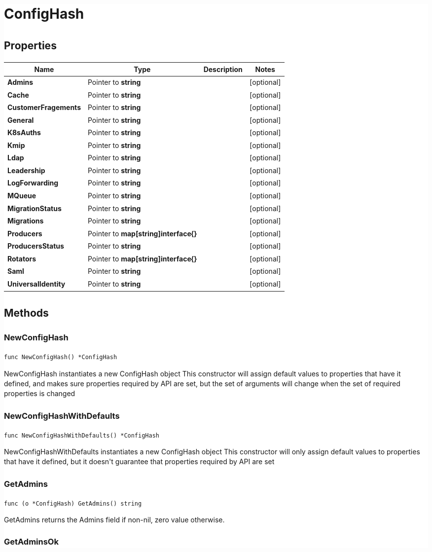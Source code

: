 # ConfigHash

## Properties

Name | Type | Description | Notes
------------ | ------------- | ------------- | -------------
**Admins** | Pointer to **string** |  | [optional] 
**Cache** | Pointer to **string** |  | [optional] 
**CustomerFragements** | Pointer to **string** |  | [optional] 
**General** | Pointer to **string** |  | [optional] 
**K8sAuths** | Pointer to **string** |  | [optional] 
**Kmip** | Pointer to **string** |  | [optional] 
**Ldap** | Pointer to **string** |  | [optional] 
**Leadership** | Pointer to **string** |  | [optional] 
**LogForwarding** | Pointer to **string** |  | [optional] 
**MQueue** | Pointer to **string** |  | [optional] 
**MigrationStatus** | Pointer to **string** |  | [optional] 
**Migrations** | Pointer to **string** |  | [optional] 
**Producers** | Pointer to **map[string]interface{}** |  | [optional] 
**ProducersStatus** | Pointer to **string** |  | [optional] 
**Rotators** | Pointer to **map[string]interface{}** |  | [optional] 
**Saml** | Pointer to **string** |  | [optional] 
**UniversalIdentity** | Pointer to **string** |  | [optional] 

## Methods

### NewConfigHash

`func NewConfigHash() *ConfigHash`

NewConfigHash instantiates a new ConfigHash object
This constructor will assign default values to properties that have it defined,
and makes sure properties required by API are set, but the set of arguments
will change when the set of required properties is changed

### NewConfigHashWithDefaults

`func NewConfigHashWithDefaults() *ConfigHash`

NewConfigHashWithDefaults instantiates a new ConfigHash object
This constructor will only assign default values to properties that have it defined,
but it doesn't guarantee that properties required by API are set

### GetAdmins

`func (o *ConfigHash) GetAdmins() string`

GetAdmins returns the Admins field if non-nil, zero value otherwise.

### GetAdminsOk
